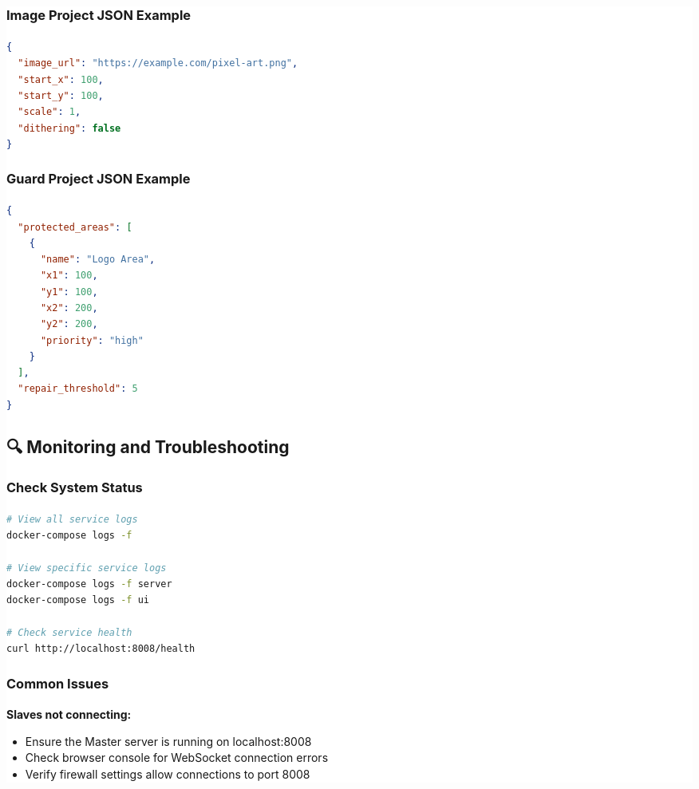 ### Image Project JSON Example
```json
{
  "image_url": "https://example.com/pixel-art.png",
  "start_x": 100,
  "start_y": 100,
  "scale": 1,
  "dithering": false
}
```

### Guard Project JSON Example
```json
{
  "protected_areas": [
    {
      "name": "Logo Area",
      "x1": 100,
      "y1": 100,
      "x2": 200,
      "y2": 200,
      "priority": "high"
    }
  ],
  "repair_threshold": 5
}
```



## 🔍 Monitoring and Troubleshooting

### Check System Status
```bash
# View all service logs
docker-compose logs -f

# View specific service logs
docker-compose logs -f server
docker-compose logs -f ui

# Check service health
curl http://localhost:8008/health
```

### Common Issues

**Slaves not connecting:**
- Ensure the Master server is running on localhost:8008
- Check browser console for WebSocket connection errors
- Verify firewall settings allow connections to port 8008
